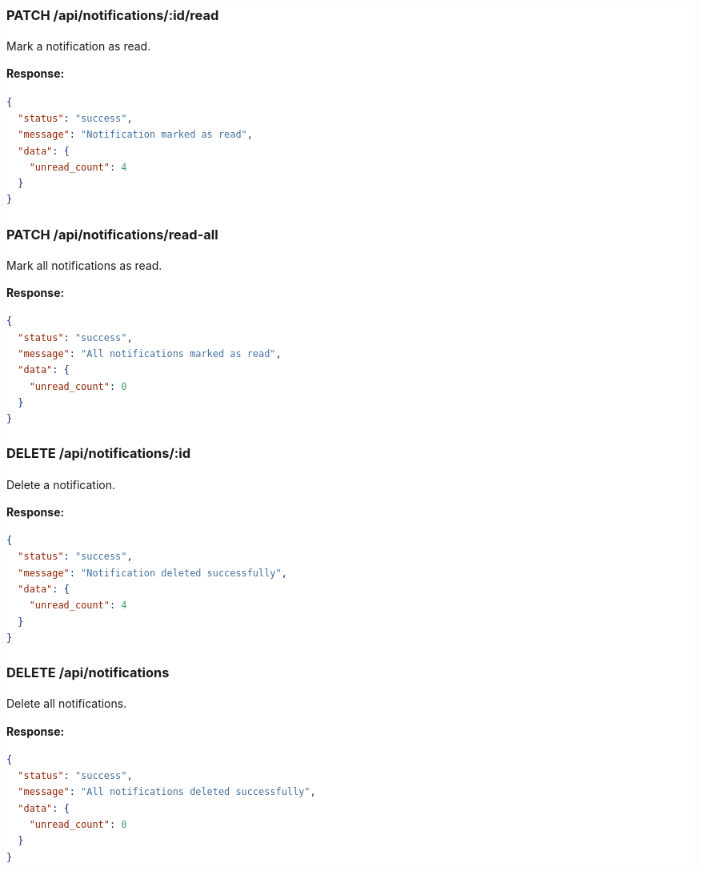 ### PATCH /api/notifications/:id/read

Mark a notification as read.

**Response:**
```json
{
  "status": "success",
  "message": "Notification marked as read",
  "data": {
    "unread_count": 4
  }
}
```

### PATCH /api/notifications/read-all

Mark all notifications as read.

**Response:**
```json
{
  "status": "success",
  "message": "All notifications marked as read",
  "data": {
    "unread_count": 0
  }
}
```

### DELETE /api/notifications/:id

Delete a notification.

**Response:**
```json
{
  "status": "success",
  "message": "Notification deleted successfully",
  "data": {
    "unread_count": 4
  }
}
```

### DELETE /api/notifications

Delete all notifications.

**Response:**
```json
{
  "status": "success",
  "message": "All notifications deleted successfully",
  "data": {
    "unread_count": 0
  }
}
```
